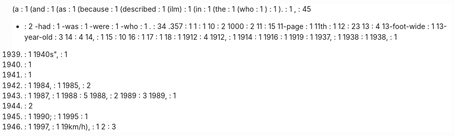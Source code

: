 (a : 1
(and : 1
(as : 1
(because : 1
(described : 1
(ilm) : 1
(in : 1
(the : 1
(who : 1
) : 1
). : 1
, : 45
- : 2
-had : 1
-was : 1
-were : 1
-who : 1
. : 34
.357 : 1
1 : 1
10 : 2
1000 : 2
11 : 15
11-page : 1
11th : 1
12 : 23
13 : 4
13-foot-wide : 1
13-year-old : 3
14 : 4
14, : 1
15 : 10
16 : 1
17 : 1
18 : 1
1912 : 4
1912, : 1
1914 : 1
1916 : 1
1919 : 1
1937, : 1
1938 : 1
1938, : 1
1939. : 1
1940s", : 1
1943. : 1
1945. : 1
1977. : 1
1984, : 1
1985, : 2
1986. : 1
1987, : 1
1988 : 5
1988, : 2
1989 : 3
1989, : 1
1989. : 2
1990. : 1
1990; : 1
1995 : 1
1995. : 1
1997, : 1
19km/h), : 1
2 : 3